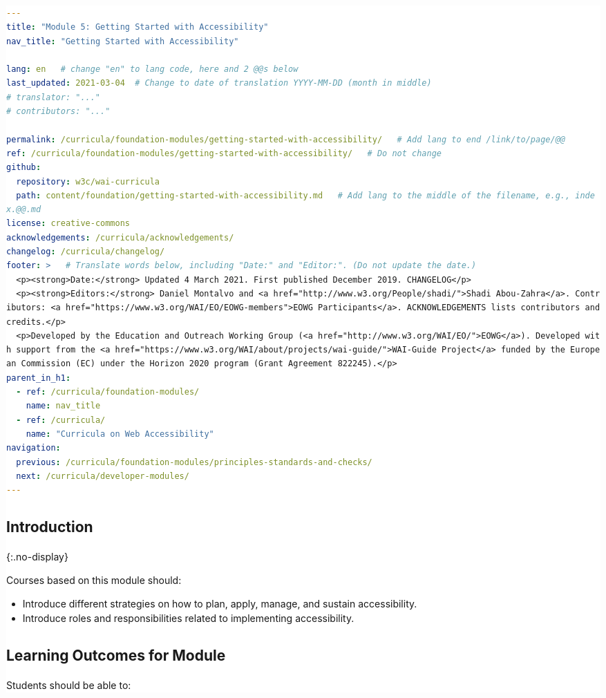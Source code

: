 ```yaml
---
title: "Module 5: Getting Started with Accessibility"
nav_title: "Getting Started with Accessibility"

lang: en   # change "en" to lang code, here and 2 @@s below
last_updated: 2021-03-04  # Change to date of translation YYYY-MM-DD (month in middle)
# translator: "..."
# contributors: "..."

permalink: /curricula/foundation-modules/getting-started-with-accessibility/   # Add lang to end /link/to/page/@@
ref: /curricula/foundation-modules/getting-started-with-accessibility/   # Do not change
github:
  repository: w3c/wai-curricula
  path: content/foundation/getting-started-with-accessibility.md   # Add lang to the middle of the filename, e.g., index.@@.md
license: creative-commons
acknowledgements: /curricula/acknowledgements/
changelog: /curricula/changelog/
footer: >   # Translate words below, including "Date:" and "Editor:". (Do not update the date.)
  <p><strong>Date:</strong> Updated 4 March 2021. First published December 2019. CHANGELOG</p>
  <p><strong>Editors:</strong> Daniel Montalvo and <a href="http://www.w3.org/People/shadi/">Shadi Abou-Zahra</a>. Contributors: <a href="https://www.w3.org/WAI/EO/EOWG-members">EOWG Participants</a>. ACKNOWLEDGEMENTS lists contributors and credits.</p>
  <p>Developed by the Education and Outreach Working Group (<a href="http://www.w3.org/WAI/EO/">EOWG</a>). Developed with support from the <a href="https://www.w3.org/WAI/about/projects/wai-guide/">WAI-Guide Project</a> funded by the European Commission (EC) under the Horizon 2020 program (Grant Agreement 822245).</p>
parent_in_h1: 
  - ref: /curricula/foundation-modules/
    name: nav_title
  - ref: /curricula/
    name: "Curricula on Web Accessibility"
navigation:
  previous: /curricula/foundation-modules/principles-standards-and-checks/
  next: /curricula/developer-modules/
---
```


## Introduction
{:.no-display}

Courses based on this module should:

* Introduce different strategies on how to plan, apply, manage, and sustain accessibility.
* Introduce roles and responsibilities related to implementing accessibility.

## Learning Outcomes for Module

Students should be able to:
